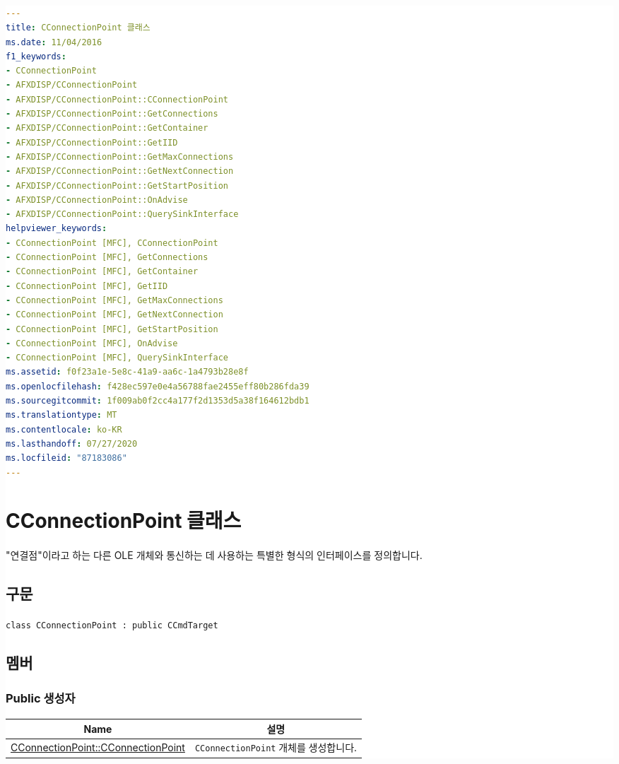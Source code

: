 ```yaml
---
title: CConnectionPoint 클래스
ms.date: 11/04/2016
f1_keywords:
- CConnectionPoint
- AFXDISP/CConnectionPoint
- AFXDISP/CConnectionPoint::CConnectionPoint
- AFXDISP/CConnectionPoint::GetConnections
- AFXDISP/CConnectionPoint::GetContainer
- AFXDISP/CConnectionPoint::GetIID
- AFXDISP/CConnectionPoint::GetMaxConnections
- AFXDISP/CConnectionPoint::GetNextConnection
- AFXDISP/CConnectionPoint::GetStartPosition
- AFXDISP/CConnectionPoint::OnAdvise
- AFXDISP/CConnectionPoint::QuerySinkInterface
helpviewer_keywords:
- CConnectionPoint [MFC], CConnectionPoint
- CConnectionPoint [MFC], GetConnections
- CConnectionPoint [MFC], GetContainer
- CConnectionPoint [MFC], GetIID
- CConnectionPoint [MFC], GetMaxConnections
- CConnectionPoint [MFC], GetNextConnection
- CConnectionPoint [MFC], GetStartPosition
- CConnectionPoint [MFC], OnAdvise
- CConnectionPoint [MFC], QuerySinkInterface
ms.assetid: f0f23a1e-5e8c-41a9-aa6c-1a4793b28e8f
ms.openlocfilehash: f428ec597e0e4a56788fae2455eff80b286fda39
ms.sourcegitcommit: 1f009ab0f2cc4a177f2d1353d5a38f164612bdb1
ms.translationtype: MT
ms.contentlocale: ko-KR
ms.lasthandoff: 07/27/2020
ms.locfileid: "87183086"
---
```

# <a name="cconnectionpoint-class"></a>CConnectionPoint 클래스

"연결점"이라고 하는 다른 OLE 개체와 통신하는 데 사용하는 특별한 형식의 인터페이스를 정의합니다.

## <a name="syntax"></a>구문

```
class CConnectionPoint : public CCmdTarget
```

## <a name="members"></a>멤버

### <a name="public-constructors"></a>Public 생성자

|Name|설명|
|----------|-----------------|
|[CConnectionPoint::CConnectionPoint](#cconnectionpoint)|`CConnectionPoint` 개체를 생성합니다.|
